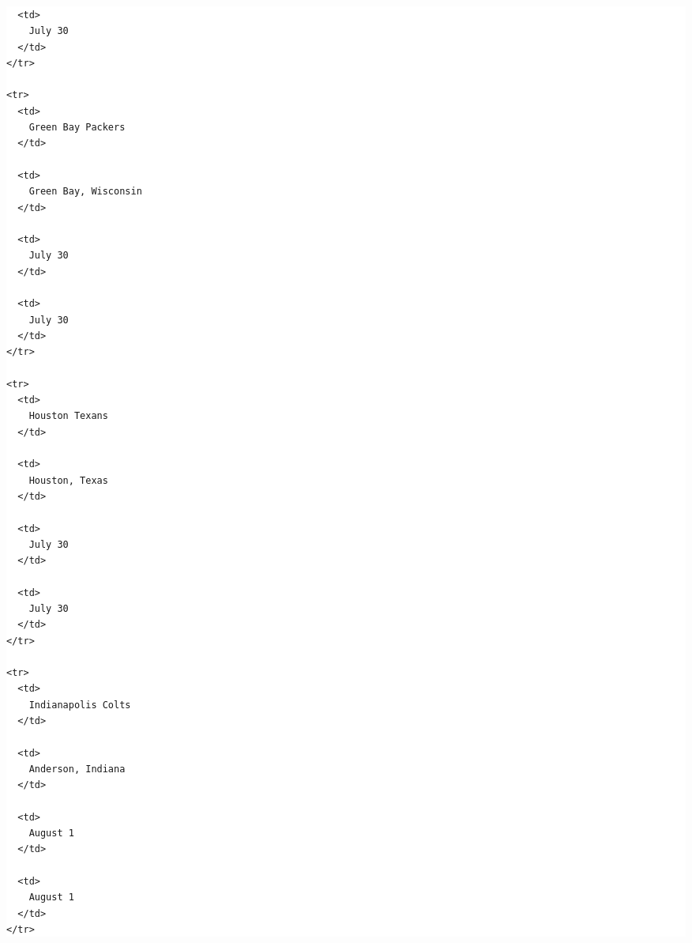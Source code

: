       <td>
        July 30
      </td>
    </tr>

    <tr>
      <td>
        Green Bay Packers
      </td>

      <td>
        Green Bay, Wisconsin
      </td>

      <td>
        July 30
      </td>

      <td>
        July 30
      </td>
    </tr>

    <tr>
      <td>
        Houston Texans
      </td>

      <td>
        Houston, Texas
      </td>

      <td>
        July 30
      </td>

      <td>
        July 30
      </td>
    </tr>

    <tr>
      <td>
        Indianapolis Colts
      </td>

      <td>
        Anderson, Indiana
      </td>

      <td>
        August 1
      </td>

      <td>
        August 1
      </td>
    </tr>

